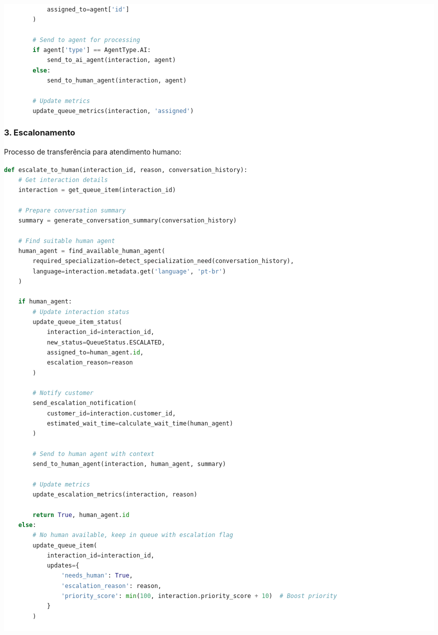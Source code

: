 ```python
            assigned_to=agent['id']
        )
        
        # Send to agent for processing
        if agent['type'] == AgentType.AI:
            send_to_ai_agent(interaction, agent)
        else:
            send_to_human_agent(interaction, agent)
        
        # Update metrics
        update_queue_metrics(interaction, 'assigned')
```

### 3. Escalonamento

Processo de transferência para atendimento humano:

```python
def escalate_to_human(interaction_id, reason, conversation_history):
    # Get interaction details
    interaction = get_queue_item(interaction_id)
    
    # Prepare conversation summary
    summary = generate_conversation_summary(conversation_history)
    
    # Find suitable human agent
    human_agent = find_available_human_agent(
        required_specialization=detect_specialization_need(conversation_history),
        language=interaction.metadata.get('language', 'pt-br')
    )
    
    if human_agent:
        # Update interaction status
        update_queue_item_status(
            interaction_id=interaction_id,
            new_status=QueueStatus.ESCALATED,
            assigned_to=human_agent.id,
            escalation_reason=reason
        )
        
        # Notify customer
        send_escalation_notification(
            customer_id=interaction.customer_id,
            estimated_wait_time=calculate_wait_time(human_agent)
        )
        
        # Send to human agent with context
        send_to_human_agent(interaction, human_agent, summary)
        
        # Update metrics
        update_escalation_metrics(interaction, reason)
        
        return True, human_agent.id
    else:
        # No human available, keep in queue with escalation flag
        update_queue_item(
            interaction_id=interaction_id,
            updates={
                'needs_human': True,
                'escalation_reason': reason,
                'priority_score': min(100, interaction.priority_score + 10)  # Boost priority
            }
        )
        
```